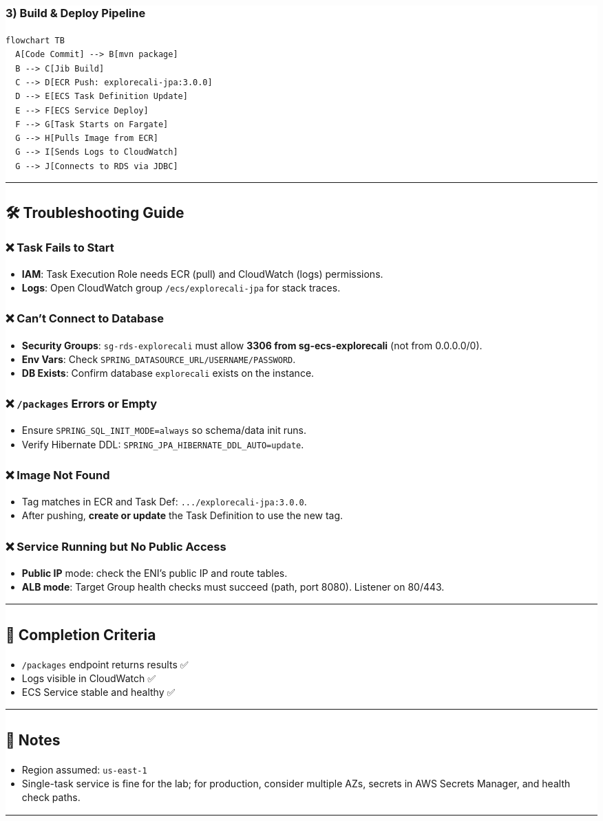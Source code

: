 ### 3) Build & Deploy Pipeline

```mermaid
flowchart TB
  A[Code Commit] --> B[mvn package]
  B --> C[Jib Build]
  C --> D[ECR Push: explorecali-jpa:3.0.0]
  D --> E[ECS Task Definition Update]
  E --> F[ECS Service Deploy]
  F --> G[Task Starts on Fargate]
  G --> H[Pulls Image from ECR]
  G --> I[Sends Logs to CloudWatch]
  G --> J[Connects to RDS via JDBC]
```

---

## 🛠 Troubleshooting Guide

### ❌ Task Fails to Start

* **IAM**: Task Execution Role needs ECR (pull) and CloudWatch (logs) permissions.
* **Logs**: Open CloudWatch group `/ecs/explorecali-jpa` for stack traces.

### ❌ Can’t Connect to Database

* **Security Groups**: `sg-rds-explorecali` must allow **3306 from sg-ecs-explorecali** (not from 0.0.0.0/0).
* **Env Vars**: Check `SPRING_DATASOURCE_URL/USERNAME/PASSWORD`.
* **DB Exists**: Confirm database `explorecali` exists on the instance.

### ❌ `/packages` Errors or Empty

* Ensure `SPRING_SQL_INIT_MODE=always` so schema/data init runs.
* Verify Hibernate DDL: `SPRING_JPA_HIBERNATE_DDL_AUTO=update`.

### ❌ Image Not Found

* Tag matches in ECR and Task Def: `.../explorecali-jpa:3.0.0`.
* After pushing, **create or update** the Task Definition to use the new tag.

### ❌ Service Running but No Public Access

* **Public IP** mode: check the ENI’s public IP and route tables.
* **ALB mode**: Target Group health checks must succeed (path, port 8080). Listener on 80/443.

---

## 🎯 Completion Criteria

* `/packages` endpoint returns results ✅
* Logs visible in CloudWatch ✅
* ECS Service stable and healthy ✅

---

## 🙌 Notes

* Region assumed: `us-east-1`
* Single-task service is fine for the lab; for production, consider multiple AZs, secrets in AWS Secrets Manager, and health check paths.

---

